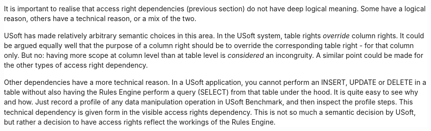 It is important to realise that access right dependencies (previous section) do not have deep logical meaning. Some have a logical reason, others have a technical reason, or a mix of the two.

USoft has made relatively arbitrary semantic choices in this area. In the USoft system, table rights *override* column rights. It could be argued equally well that the purpose of a column right should be to override the corresponding table right - for that column only. But no: having more scope at column level than at table level is *considered* an incongruity. A similar point could be made for the other types of access right dependency.

Other dependencies have a more technical reason. In a USoft application, you cannot perform an INSERT, UPDATE or DELETE in a table without also having the Rules Engine perform a query (SELECT) from that table under the hood. It is quite easy to see why and how. Just record a profile of any data manipulation operation in USoft Benchmark, and then inspect the profile steps. This technical dependency is given form in the visible access rights dependency. This is not so much a semantic decision by USoft, but rather a decision to have access rights reflect the workings of the Rules Engine.